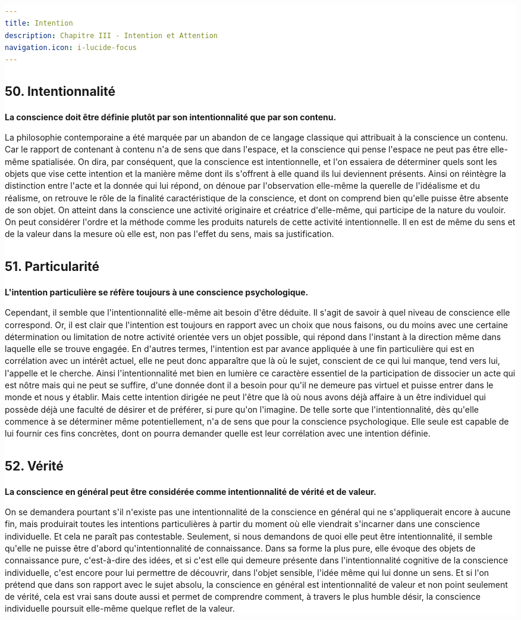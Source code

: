 ```yaml
---
title: Intention
description: Chapitre III - Intention et Attention
navigation.icon: i-lucide-focus
---
```


## 50. Intentionnalité
**La conscience doit être définie plutôt par son intentionnalité que par son contenu.**

La philosophie contemporaine a été marquée par un abandon de ce langage classique qui attribuait à la conscience un contenu. Car le rapport de contenant à contenu n'a de sens que dans l'espace, et la conscience qui pense l'espace ne peut pas être elle-même spatialisée. On dira, par conséquent, que la conscience est intentionnelle, et l'on essaiera de déterminer quels sont les objets que vise cette intention et la manière même dont ils s'offrent à elle quand ils lui deviennent présents. Ainsi on réintègre la distinction entre l'acte et la donnée qui lui répond, on dénoue par l'observation elle-même la querelle de l'idéalisme et du réalisme, on retrouve le rôle de la finalité caractéristique de la conscience, et dont on comprend bien qu'elle puisse être absente de son objet. On atteint dans la conscience une activité originaire et créatrice d'elle-même, qui participe de la nature du vouloir. On peut considérer l'ordre et la méthode comme les produits naturels de cette activité intentionnelle. Il en est de même du sens et de la valeur dans la mesure où elle est, non pas l'effet du sens, mais sa justification.

## 51. Particularité
**L'intention particulière se réfère toujours à une conscience psychologique.**

Cependant, il semble que l'intentionnalité elle-même ait besoin d'être déduite. Il s'agit de savoir à quel niveau de conscience elle correspond. Or, il est clair que l'intention est toujours en rapport avec un choix que nous faisons, ou du moins avec une certaine détermination ou limitation de notre activité orientée vers un objet possible, qui répond dans l'instant à la direction même dans laquelle elle se trouve engagée. En d'autres termes, l'intention est par avance appliquée à une fin particulière qui est en corrélation avec un intérêt actuel, elle ne peut donc apparaître que là où le sujet, conscient de ce qui lui manque, tend vers lui, l'appelle et le cherche. Ainsi l'intentionnalité met bien en lumière ce caractère essentiel de la participation de dissocier un acte qui est nôtre mais qui ne peut se suffire, d'une donnée dont il a besoin pour qu'il ne demeure pas virtuel et puisse entrer dans le monde et nous y établir. Mais cette intention dirigée ne peut l'être que là où nous avons déjà affaire à un être individuel qui possède déjà une faculté de désirer et de préférer, si pure qu'on l'imagine. De telle sorte que l'intentionnalité, dès qu'elle commence à se déterminer même potentiellement, n'a de sens que pour la conscience psychologique. Elle seule est capable de lui fournir ces fins concrètes, dont on pourra demander quelle est leur corrélation avec une intention définie.

## 52. Vérité
**La conscience en général peut être considérée comme intentionnalité de vérité et de valeur.**

On se demandera pourtant s'il n'existe pas une intentionnalité de la conscience en général qui ne s'appliquerait encore à aucune fin, mais produirait toutes les intentions particulières à partir du moment où elle viendrait s'incarner dans une conscience individuelle. Et cela ne paraît pas contestable. Seulement, si nous demandons de quoi elle peut être intentionnalité, il semble qu'elle ne puisse être d'abord qu'intentionnalité de connaissance. Dans sa forme la plus pure, elle évoque des objets de connaissance pure, c'est-à-dire des idées, et si c'est elle qui demeure présente dans l'intentionnalité cognitive de la conscience individuelle, c'est encore pour lui permettre de découvrir, dans l'objet sensible, l'idée même qui lui donne un sens. Et si l'on prétend que dans son rapport avec le sujet absolu, la conscience en général est intentionnalité de valeur et non point seulement de vérité, cela est vrai sans doute aussi et permet de comprendre comment, à travers le plus humble désir, la conscience individuelle poursuit elle-même quelque reflet de la valeur.
